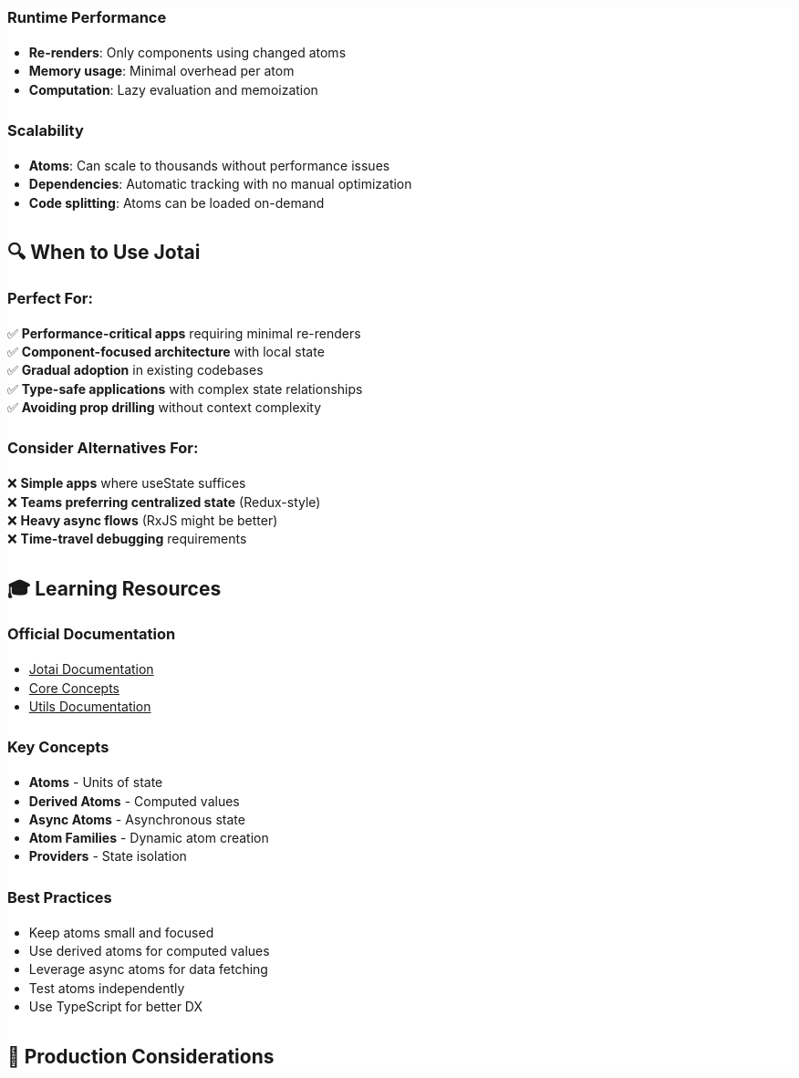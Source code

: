 ### Runtime Performance
- **Re-renders**: Only components using changed atoms
- **Memory usage**: Minimal overhead per atom
- **Computation**: Lazy evaluation and memoization

### Scalability
- **Atoms**: Can scale to thousands without performance issues
- **Dependencies**: Automatic tracking with no manual optimization
- **Code splitting**: Atoms can be loaded on-demand

## 🔍 When to Use Jotai

### Perfect For:
✅ **Performance-critical apps** requiring minimal re-renders  
✅ **Component-focused architecture** with local state  
✅ **Gradual adoption** in existing codebases  
✅ **Type-safe applications** with complex state relationships  
✅ **Avoiding prop drilling** without context complexity  

### Consider Alternatives For:
❌ **Simple apps** where useState suffices  
❌ **Teams preferring centralized state** (Redux-style)  
❌ **Heavy async flows** (RxJS might be better)  
❌ **Time-travel debugging** requirements  

## 🎓 Learning Resources

### Official Documentation
- [Jotai Documentation](https://jotai.org/)
- [Core Concepts](https://jotai.org/docs/core/atom)
- [Utils Documentation](https://jotai.org/docs/utilities/storage)

### Key Concepts
- **Atoms** - Units of state
- **Derived Atoms** - Computed values
- **Async Atoms** - Asynchronous state
- **Atom Families** - Dynamic atom creation
- **Providers** - State isolation

### Best Practices
- Keep atoms small and focused
- Use derived atoms for computed values
- Leverage async atoms for data fetching
- Test atoms independently
- Use TypeScript for better DX

## 🚀 Production Considerations
